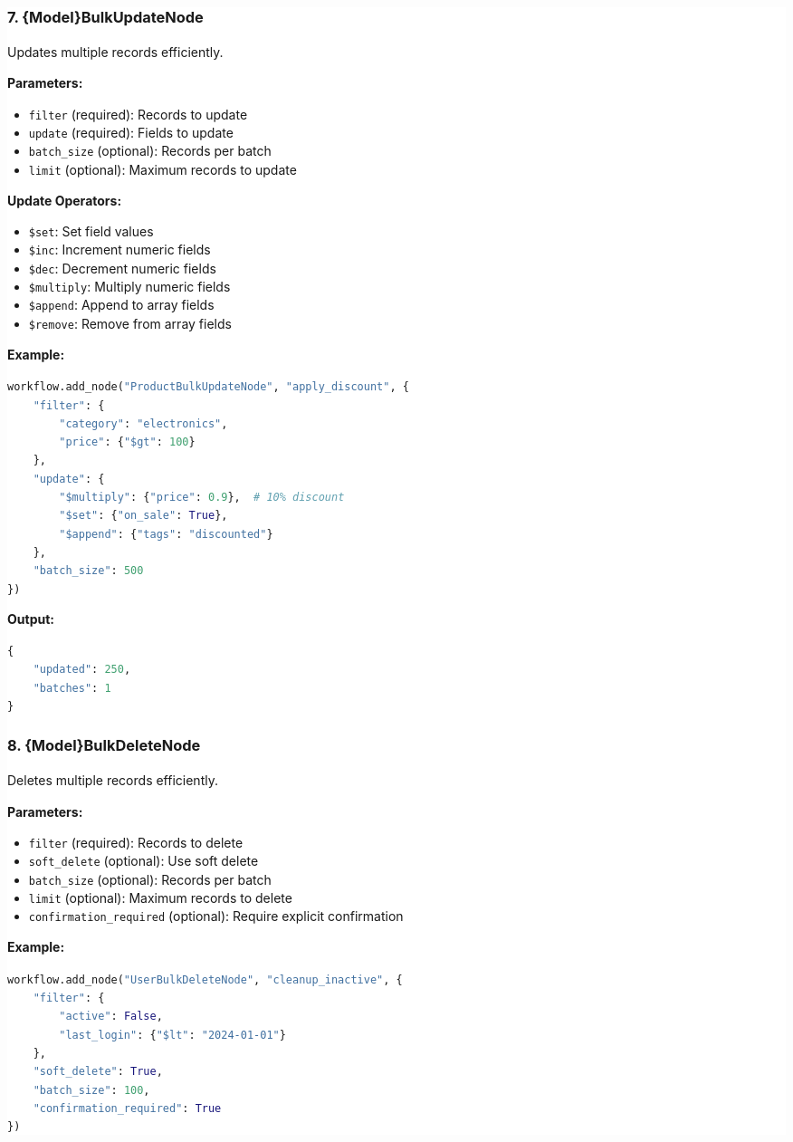 ### 7. {Model}BulkUpdateNode

Updates multiple records efficiently.

**Parameters:**
- `filter` (required): Records to update
- `update` (required): Fields to update
- `batch_size` (optional): Records per batch
- `limit` (optional): Maximum records to update

**Update Operators:**
- `$set`: Set field values
- `$inc`: Increment numeric fields
- `$dec`: Decrement numeric fields
- `$multiply`: Multiply numeric fields
- `$append`: Append to array fields
- `$remove`: Remove from array fields

**Example:**
```python
workflow.add_node("ProductBulkUpdateNode", "apply_discount", {
    "filter": {
        "category": "electronics",
        "price": {"$gt": 100}
    },
    "update": {
        "$multiply": {"price": 0.9},  # 10% discount
        "$set": {"on_sale": True},
        "$append": {"tags": "discounted"}
    },
    "batch_size": 500
})
```

**Output:**
```python
{
    "updated": 250,
    "batches": 1
}
```

### 8. {Model}BulkDeleteNode

Deletes multiple records efficiently.

**Parameters:**
- `filter` (required): Records to delete
- `soft_delete` (optional): Use soft delete
- `batch_size` (optional): Records per batch
- `limit` (optional): Maximum records to delete
- `confirmation_required` (optional): Require explicit confirmation

**Example:**
```python
workflow.add_node("UserBulkDeleteNode", "cleanup_inactive", {
    "filter": {
        "active": False,
        "last_login": {"$lt": "2024-01-01"}
    },
    "soft_delete": True,
    "batch_size": 100,
    "confirmation_required": True
})
```

